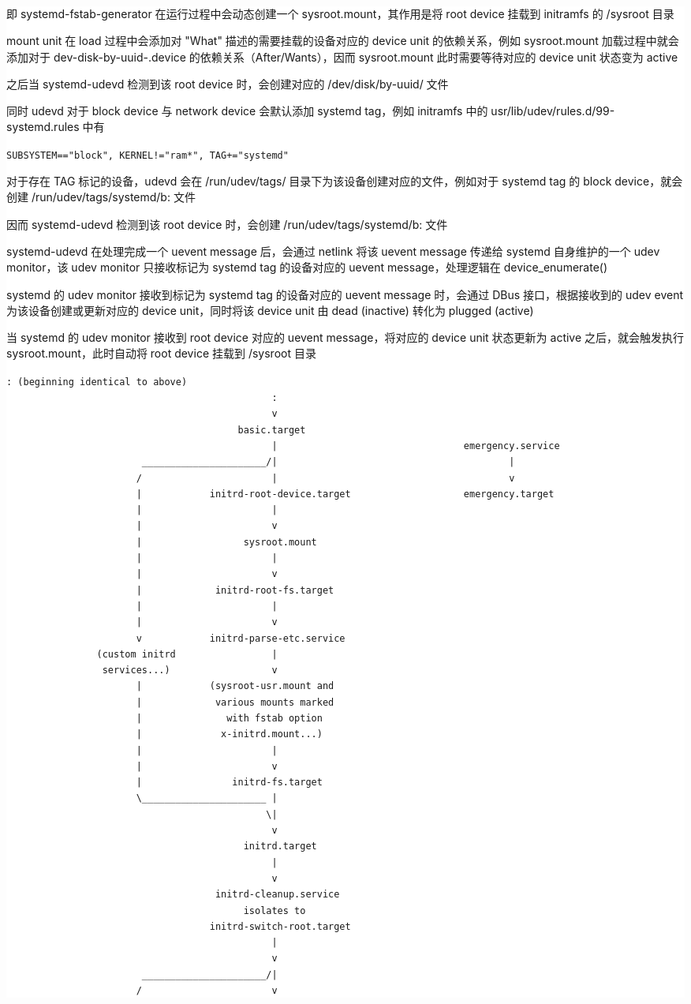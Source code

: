 即 systemd-fstab-generator 在运行过程中会动态创建一个 sysroot.mount，其作用是将 root device 挂载到 initramfs 的 /sysroot 目录

mount unit 在 load 过程中会添加对 "What" 描述的需要挂载的设备对应的 device unit 的依赖关系，例如 sysroot.mount 加载过程中就会添加对于 dev-disk-by-uuid-<uuid>.device 的依赖关系（After/Wants），因而 sysroot.mount 此时需要等待对应的 device unit 状态变为 active

之后当 systemd-udevd 检测到该 root device 时，会创建对应的 /dev/disk/by-uuid/<uuid> 文件

同时 udevd 对于 block device 与 network device 会默认添加 systemd tag，例如 initramfs 中的 usr/lib/udev/rules.d/99-systemd.rules 中有

```
SUBSYSTEM=="block", KERNEL!="ram*", TAG+="systemd"
```

对于存在 TAG 标记的设备，udevd 会在 /run/udev/tags/ 目录下为该设备创建对应的文件，例如对于 systemd tag 的 block device，就会创建 /run/udev/tags/systemd/b<major>:<minor> 文件

因而 systemd-udevd 检测到该 root device 时，会创建 /run/udev/tags/systemd/b<major>:<minor> 文件

systemd-udevd 在处理完成一个 uevent message 后，会通过 netlink 将该 uevent message 传递给 systemd 自身维护的一个 udev monitor，该 udev monitor 只接收标记为 systemd tag 的设备对应的 uevent message，处理逻辑在 device_enumerate()

systemd 的 udev monitor 接收到标记为 systemd tag 的设备对应的 uevent message 时，会通过 DBus 接口，根据接收到的 udev event 为该设备创建或更新对应的 device unit，同时将该 device unit 由 dead (inactive) 转化为 plugged (active)

当 systemd 的 udev monitor 接收到 root device 对应的 uevent message，将对应的 device unit 状态更新为 active 之后，就会触发执行 sysroot.mount，此时自动将 root device 挂载到 /sysroot 目录


```
: (beginning identical to above)
                                               :
                                               v
                                         basic.target
                                               |                                 emergency.service
                        ______________________/|                                         |
                       /                       |                                         v
                       |            initrd-root-device.target                    emergency.target
                       |                       |
                       |                       v
                       |                  sysroot.mount
                       |                       |
                       |                       v
                       |             initrd-root-fs.target
                       |                       |
                       |                       v
                       v            initrd-parse-etc.service
                (custom initrd                 |
                 services...)                  v
                       |            (sysroot-usr.mount and
                       |             various mounts marked
                       |               with fstab option
                       |              x-initrd.mount...)
                       |                       |
                       |                       v
                       |                initrd-fs.target
                       \______________________ |
                                              \|
                                               v
                                          initrd.target
                                               |
                                               v
                                     initrd-cleanup.service
                                          isolates to
                                    initrd-switch-root.target
                                               |
                                               v
                        ______________________/|
                       /                       v
```